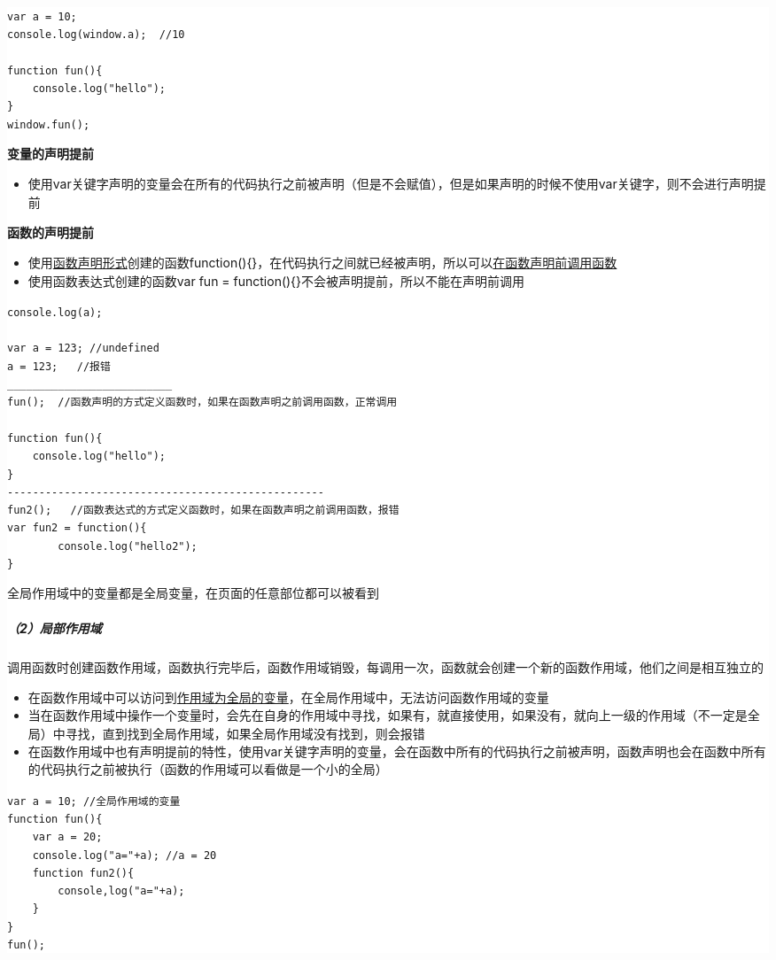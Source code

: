 ```
var a = 10;
console.log(window.a);  //10

function fun(){
    console.log("hello");
}
window.fun();
```

**变量的声明提前**

- 使用var关键字声明的变量会在所有的代码执行之前被声明（但是不会赋值），但是如果声明的时候不使用var关键字，则不会进行声明提前

**函数的声明提前**

- 使用<u>函数声明形式</u>创建的函数function(){}，在代码执行之间就已经被声明，所以可以<u>在函数声明前调用函数</u>
- 使用函数表达式创建的函数var fun = function(){}不会被声明提前，所以不能在声明前调用

```
console.log(a);

var a = 123; //undefined
a = 123;   //报错
__________________________
fun();  //函数声明的方式定义函数时，如果在函数声明之前调用函数，正常调用

function fun(){
    console.log("hello");
}
--------------------------------------------------
fun2();   //函数表达式的方式定义函数时，如果在函数声明之前调用函数，报错
var fun2 = function(){
        console.log("hello2");
}
```

全局作用域中的变量都是全局变量，在页面的任意部位都可以被看到

##### （2）局部作用域

调用函数时创建函数作用域，函数执行完毕后，函数作用域销毁，每调用一次，函数就会创建一个新的函数作用域，他们之间是相互独立的

- 在函数作用域中可以访问到<u>作用域为全局的变量</u>，在全局作用域中，无法访问函数作用域的变量
- 当在函数作用域中操作一个变量时，会先在自身的作用域中寻找，如果有，就直接使用，如果没有，就向上一级的作用域（不一定是全局）中寻找，直到找到全局作用域，如果全局作用域没有找到，则会报错
- 在函数作用域中也有声明提前的特性，使用var关键字声明的变量，会在函数中所有的代码执行之前被声明，函数声明也会在函数中所有的代码执行之前被执行（函数的作用域可以看做是一个小的全局）

```
var a = 10; //全局作用域的变量
function fun(){
    var a = 20;
    console.log("a="+a); //a = 20
    function fun2(){
        console,log("a="+a);
    }
}
fun();
```
